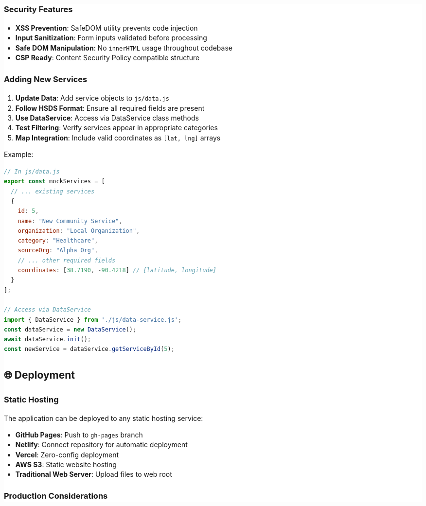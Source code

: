 ### Security Features

- **XSS Prevention**: SafeDOM utility prevents code injection
- **Input Sanitization**: Form inputs validated before processing
- **Safe DOM Manipulation**: No `innerHTML` usage throughout codebase
- **CSP Ready**: Content Security Policy compatible structure

### Adding New Services

1. **Update Data**: Add service objects to `js/data.js`
2. **Follow HSDS Format**: Ensure all required fields are present
3. **Use DataService**: Access via DataService class methods
4. **Test Filtering**: Verify services appear in appropriate categories
5. **Map Integration**: Include valid coordinates as `[lat, lng]` arrays

Example:
```javascript
// In js/data.js
export const mockServices = [
  // ... existing services
  {
    id: 5,
    name: "New Community Service",
    organization: "Local Organization",
    category: "Healthcare",
    sourceOrg: "Alpha Org",
    // ... other required fields
    coordinates: [38.7190, -90.4218] // [latitude, longitude]
  }
];

// Access via DataService
import { DataService } from './js/data-service.js';
const dataService = new DataService();
await dataService.init();
const newService = dataService.getServiceById(5);
```

## 🌐 Deployment

### Static Hosting

The application can be deployed to any static hosting service:

- **GitHub Pages**: Push to `gh-pages` branch
- **Netlify**: Connect repository for automatic deployment
- **Vercel**: Zero-config deployment
- **AWS S3**: Static website hosting
- **Traditional Web Server**: Upload files to web root

### Production Considerations
